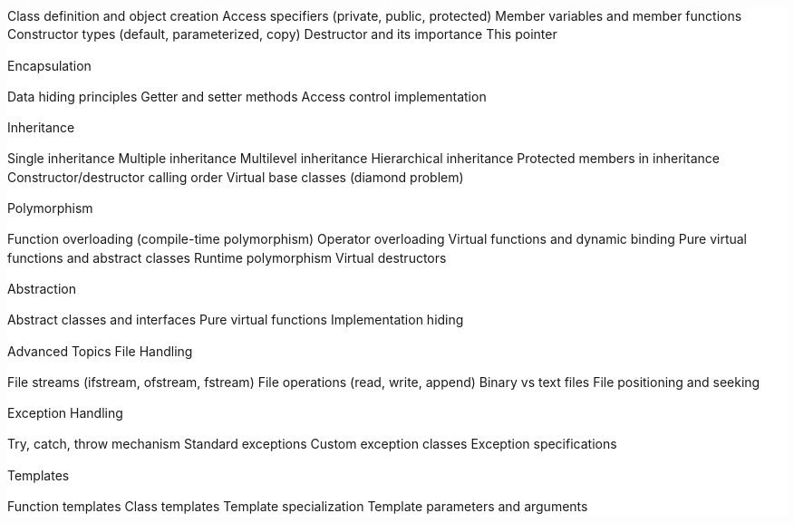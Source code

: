 Class definition and object creation
Access specifiers (private, public, protected)
Member variables and member functions
Constructor types (default, parameterized, copy)
Destructor and its importance
This pointer

Encapsulation

Data hiding principles
Getter and setter methods
Access control implementation

Inheritance

Single inheritance
Multiple inheritance
Multilevel inheritance
Hierarchical inheritance
Protected members in inheritance
Constructor/destructor calling order
Virtual base classes (diamond problem)

Polymorphism

Function overloading (compile-time polymorphism)
Operator overloading
Virtual functions and dynamic binding
Pure virtual functions and abstract classes
Runtime polymorphism
Virtual destructors

Abstraction

Abstract classes and interfaces
Pure virtual functions
Implementation hiding

Advanced Topics
File Handling

File streams (ifstream, ofstream, fstream)
File operations (read, write, append)
Binary vs text files
File positioning and seeking

Exception Handling

Try, catch, throw mechanism
Standard exceptions
Custom exception classes
Exception specifications

Templates

Function templates
Class templates
Template specialization
Template parameters and arguments

